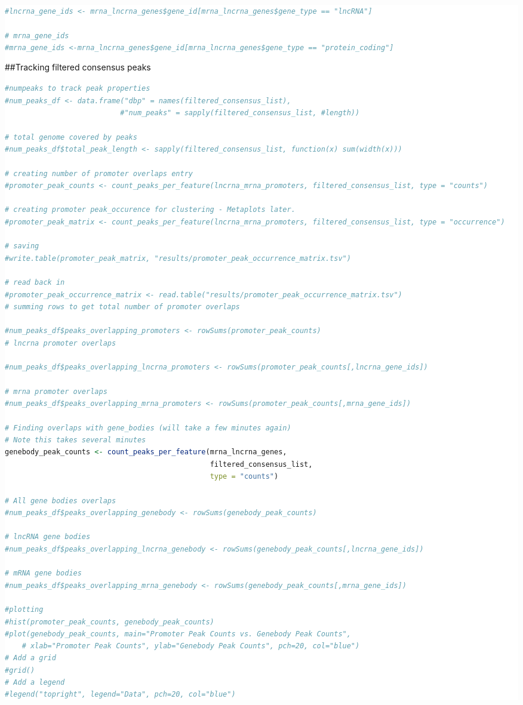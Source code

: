 ``` r
#lncrna_gene_ids <- mrna_lncrna_genes$gene_id[mrna_lncrna_genes$gene_type == "lncRNA"]

# mrna_gene_ids
#mrna_gene_ids <-mrna_lncrna_genes$gene_id[mrna_lncrna_genes$gene_type == "protein_coding"]
```

##Tracking filtered consensus peaks
``` r
#numpeaks to track peak properties
#num_peaks_df <- data.frame("dbp" = names(filtered_consensus_list),
                           #"num_peaks" = sapply(filtered_consensus_list, #length))

# total genome covered by peaks
#num_peaks_df$total_peak_length <- sapply(filtered_consensus_list, function(x) sum(width(x)))

# creating number of promoter overlaps entry
#promoter_peak_counts <- count_peaks_per_feature(lncrna_mrna_promoters, filtered_consensus_list, type = "counts")

# creating promoter peak_occurence for clustering - Metaplots later.
#promoter_peak_matrix <- count_peaks_per_feature(lncrna_mrna_promoters, filtered_consensus_list, type = "occurrence")

# saving
#write.table(promoter_peak_matrix, "results/promoter_peak_occurrence_matrix.tsv")

# read back in
#promoter_peak_occurrence_matrix <- read.table("results/promoter_peak_occurrence_matrix.tsv")
# summing rows to get total number of promoter overlaps

#num_peaks_df$peaks_overlapping_promoters <- rowSums(promoter_peak_counts)
# lncrna promoter overlaps 

#num_peaks_df$peaks_overlapping_lncrna_promoters <- rowSums(promoter_peak_counts[,lncrna_gene_ids])

# mrna promoter overlaps
#num_peaks_df$peaks_overlapping_mrna_promoters <- rowSums(promoter_peak_counts[,mrna_gene_ids])

# Finding overlaps with gene_bodies (will take a few minutes again)
# Note this takes several minutes
genebody_peak_counts <- count_peaks_per_feature(mrna_lncrna_genes, 
                                                filtered_consensus_list, 
                                                type = "counts")

# All gene bodies overlaps
#num_peaks_df$peaks_overlapping_genebody <- rowSums(genebody_peak_counts)

# lncRNA gene bodies 
#num_peaks_df$peaks_overlapping_lncrna_genebody <- rowSums(genebody_peak_counts[,lncrna_gene_ids])

# mRNA gene bodies
#num_peaks_df$peaks_overlapping_mrna_genebody <- rowSums(genebody_peak_counts[,mrna_gene_ids])

#plotting
#hist(promoter_peak_counts, genebody_peak_counts)
#plot(genebody_peak_counts, main="Promoter Peak Counts vs. Genebody Peak Counts",
    # xlab="Promoter Peak Counts", ylab="Genebody Peak Counts", pch=20, col="blue")
# Add a grid
#grid()
# Add a legend
#legend("topright", legend="Data", pch=20, col="blue")
```
